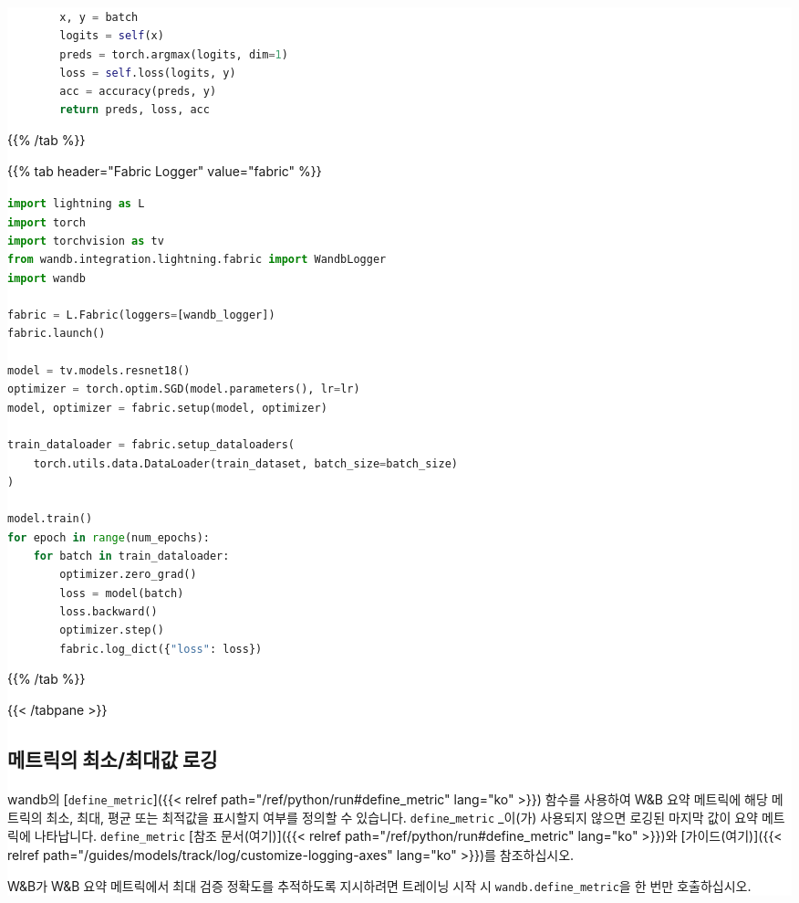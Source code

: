 ```python
        x, y = batch
        logits = self(x)
        preds = torch.argmax(logits, dim=1)
        loss = self.loss(logits, y)
        acc = accuracy(preds, y)
        return preds, loss, acc
```

{{% /tab %}}

{{% tab header="Fabric Logger" value="fabric" %}}

```python
import lightning as L
import torch
import torchvision as tv
from wandb.integration.lightning.fabric import WandbLogger
import wandb

fabric = L.Fabric(loggers=[wandb_logger])
fabric.launch()

model = tv.models.resnet18()
optimizer = torch.optim.SGD(model.parameters(), lr=lr)
model, optimizer = fabric.setup(model, optimizer)

train_dataloader = fabric.setup_dataloaders(
    torch.utils.data.DataLoader(train_dataset, batch_size=batch_size)
)

model.train()
for epoch in range(num_epochs):
    for batch in train_dataloader:
        optimizer.zero_grad()
        loss = model(batch)
        loss.backward()
        optimizer.step()
        fabric.log_dict({"loss": loss})
```

{{% /tab %}}

{{< /tabpane >}}

## 메트릭의 최소/최대값 로깅

wandb의 [`define_metric`]({{< relref path="/ref/python/run#define_metric" lang="ko" >}}) 함수를 사용하여 W&B 요약 메트릭에 해당 메트릭의 최소, 최대, 평균 또는 최적값을 표시할지 여부를 정의할 수 있습니다. `define`_`metric` _이(가) 사용되지 않으면 로깅된 마지막 값이 요약 메트릭에 나타납니다. `define_metric` [참조 문서(여기)]({{< relref path="/ref/python/run#define_metric" lang="ko" >}})와 [가이드(여기)]({{< relref path="/guides/models/track/log/customize-logging-axes" lang="ko" >}})를 참조하십시오.

W&B가 W&B 요약 메트릭에서 최대 검증 정확도를 추적하도록 지시하려면 트레이닝 시작 시 `wandb.define_metric`을 한 번만 호출하십시오.
